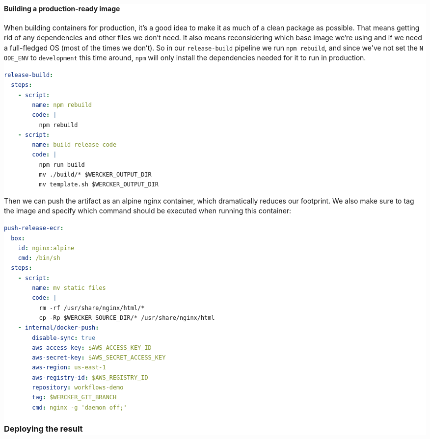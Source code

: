 #### Building a production-ready image

When building containers for production, it’s a good idea to make it as much of
a clean package as possible. That means getting rid of any dependencies and
other files we don’t need. It also means reconsidering which base image we’re
using and if we need a full-fledged OS (most of the times we don’t). So in our
`release-build` pipeline we run `npm rebuild`, and since we've not set the
`NODE_ENV` to `development` this time around, `npm` will only install the
dependencies needed for it to run in production. 

```yaml
release-build:
  steps:
    - script:
        name: npm rebuild
        code: |
          npm rebuild
    - script:
        name: build release code
        code: |
          npm run build
          mv ./build/* $WERCKER_OUTPUT_DIR
          mv template.sh $WERCKER_OUTPUT_DIR
```

Then we can push the artifact as an alpine nginx container, which dramatically
reduces our footprint. We also make sure to tag the image and specify which command
should be executed when running this container:

```yaml
push-release-ecr:
  box:
    id: nginx:alpine
    cmd: /bin/sh
  steps:
    - script:
        name: mv static files
        code: |
          rm -rf /usr/share/nginx/html/*
          cp -Rp $WERCKER_SOURCE_DIR/* /usr/share/nginx/html
    - internal/docker-push:
        disable-sync: true
        aws-access-key: $AWS_ACCESS_KEY_ID
        aws-secret-key: $AWS_SECRET_ACCESS_KEY
        aws-region: us-east-1
        aws-registry-id: $AWS_REGISTRY_ID
        repository: workflows-demo
        tag: $WERCKER_GIT_BRANCH
        cmd: nginx -g 'daemon off;'
```

### Deploying the result
